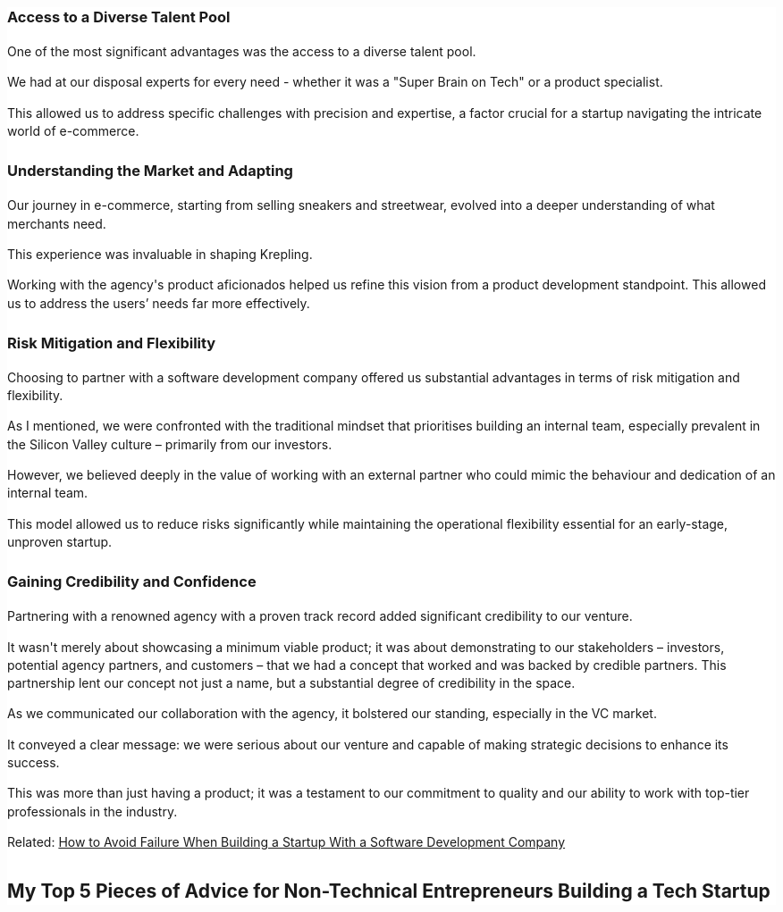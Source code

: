### Access to a Diverse Talent Pool

One of the most significant advantages was the access to a diverse talent pool.

We had at our disposal experts for every need - whether it was a "Super Brain on Tech" or a product specialist.

This allowed us to address specific challenges with precision and expertise, a factor crucial for a startup navigating the intricate world of e-commerce.

### Understanding the Market and Adapting

Our journey in e-commerce, starting from selling sneakers and streetwear, evolved into a deeper understanding of what merchants need.

This experience was invaluable in shaping Krepling.

Working with the agency's product aficionados helped us refine this vision from a product development standpoint. This allowed us to address the users’ needs far more effectively.

### Risk Mitigation and Flexibility

Choosing to partner with a software development company offered us substantial advantages in terms of risk mitigation and flexibility.

As I mentioned, we were confronted with the traditional mindset that prioritises building an internal team, especially prevalent in the Silicon Valley culture – primarily from our investors.

However, we believed deeply in the value of working with an external partner who could mimic the behaviour and dedication of an internal team.

This model allowed us to reduce risks significantly while maintaining the operational flexibility essential for an early-stage, unproven startup.

### Gaining Credibility and Confidence

Partnering with a renowned agency with a proven track record added significant credibility to our venture.

It wasn't merely about showcasing a minimum viable product; it was about demonstrating to our stakeholders – investors, potential agency partners, and customers – that we had a concept that worked and was backed by credible partners. This partnership lent our concept not just a name, but a substantial degree of credibility in the space.

As we communicated our collaboration with the agency, it bolstered our standing, especially in the VC market.

It conveyed a clear message: we were serious about our venture and capable of making strategic decisions to enhance its success.

This was more than just having a product; it was a testament to our commitment to quality and our ability to work with top-tier professionals in the industry.

Related: [How to Avoid Failure When Building a Startup With a Software Development Company](https://altar.io/how-to-avoid-failure-when-building-a-startup-with-a-software-development-company/)

## My Top 5 Pieces of Advice for Non-Technical Entrepreneurs Building a Tech Startup
